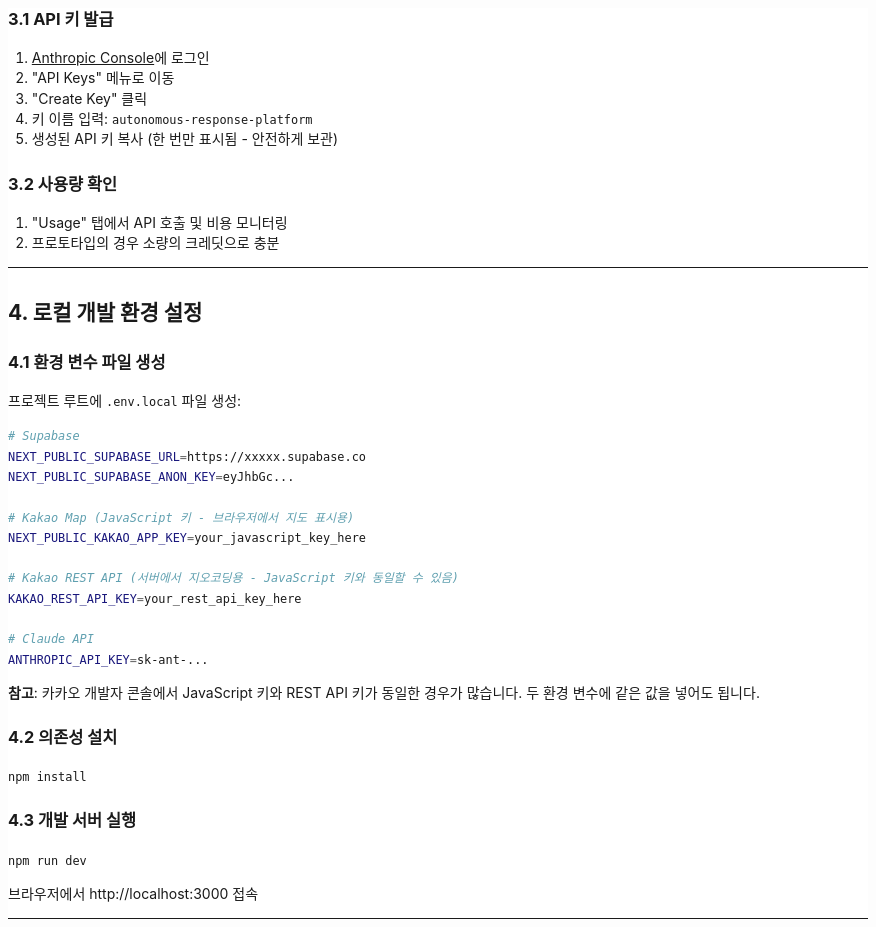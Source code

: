 ### 3.1 API 키 발급

1. [Anthropic Console](https://console.anthropic.com)에 로그인
2. "API Keys" 메뉴로 이동
3. "Create Key" 클릭
4. 키 이름 입력: `autonomous-response-platform`
5. 생성된 API 키 복사 (한 번만 표시됨 - 안전하게 보관)

### 3.2 사용량 확인

1. "Usage" 탭에서 API 호출 및 비용 모니터링
2. 프로토타입의 경우 소량의 크레딧으로 충분

---

## 4. 로컬 개발 환경 설정

### 4.1 환경 변수 파일 생성

프로젝트 루트에 `.env.local` 파일 생성:

```bash
# Supabase
NEXT_PUBLIC_SUPABASE_URL=https://xxxxx.supabase.co
NEXT_PUBLIC_SUPABASE_ANON_KEY=eyJhbGc...

# Kakao Map (JavaScript 키 - 브라우저에서 지도 표시용)
NEXT_PUBLIC_KAKAO_APP_KEY=your_javascript_key_here

# Kakao REST API (서버에서 지오코딩용 - JavaScript 키와 동일할 수 있음)
KAKAO_REST_API_KEY=your_rest_api_key_here

# Claude API
ANTHROPIC_API_KEY=sk-ant-...
```

**참고**: 카카오 개발자 콘솔에서 JavaScript 키와 REST API 키가 동일한 경우가 많습니다. 두 환경 변수에 같은 값을 넣어도 됩니다.

### 4.2 의존성 설치

```bash
npm install
```

### 4.3 개발 서버 실행

```bash
npm run dev
```

브라우저에서 http://localhost:3000 접속

---

